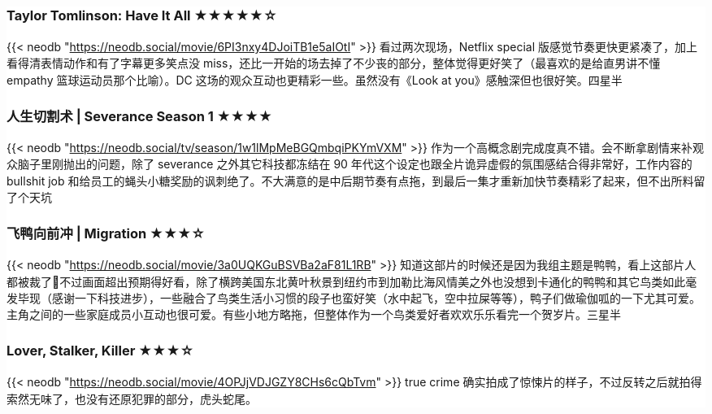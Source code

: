 ### Taylor Tomlinson: Have It All ★★★★★☆
{{< neodb "https://neodb.social/movie/6PI3nxy4DJoiTB1e5aIOtI" >}}
看过两次现场，Netflix special 版感觉节奏更快更紧凑了，加上看得清表情动作和有了字幕更多笑点没 miss，还比一开始的场去掉了不少丧的部分，整体觉得更好笑了（最喜欢的是给直男讲不懂 empathy 篮球运动员那个比喻）。DC 这场的观众互动也更精彩一些。虽然没有《Look at you》感触深但也很好笑。四星半

### 人生切割术 | Severance Season 1 ★★★★
{{< neodb "https://neodb.social/tv/season/1w1lMpMeBGQmbqiPKYmVXM" >}}
作为一个高概念剧完成度真不错。会不断拿剧情来补观众脑子里刚抛出的问题，除了 severance 之外其它科技都冻结在 90 年代这个设定也跟全片诡异虚假的氛围感结合得非常好，工作内容的 bullshit job 和给员工的蝇头小糖奖励的讽刺绝了。不大满意的是中后期节奏有点拖，到最后一集才重新加快节奏精彩了起来，但不出所料留了个天坑

### 飞鸭向前冲 | Migration ★★★☆
{{< neodb "https://neodb.social/movie/3a0UQKGuBSVBa2aF81L1RB" >}}
知道这部片的时候还是因为我组主题是鸭鸭，看上这部片人都被裁了🤣不过画面超出预期得好看，除了横跨美国东北黄叶秋景到纽约市到加勒比海风情美之外也没想到卡通化的鸭鸭和其它鸟类如此毫发毕现（感谢一下科技进步），一些融合了鸟类生活小习惯的段子也蛮好笑（水中起飞，空中拉屎等等），鸭子们做瑜伽呱的一下尤其可爱。主角之间的一些家庭成员小互动也很可爱。有些小地方略拖，但整体作为一个鸟类爱好者欢欢乐乐看完一个贺岁片。三星半

### Lover, Stalker, Killer ★★★☆
{{< neodb "https://neodb.social/movie/4OPJjVDJGZY8CHs6cQbTvm" >}}
true crime 确实拍成了惊悚片的样子，不过反转之后就拍得索然无味了，也没有还原犯罪的部分，虎头蛇尾。